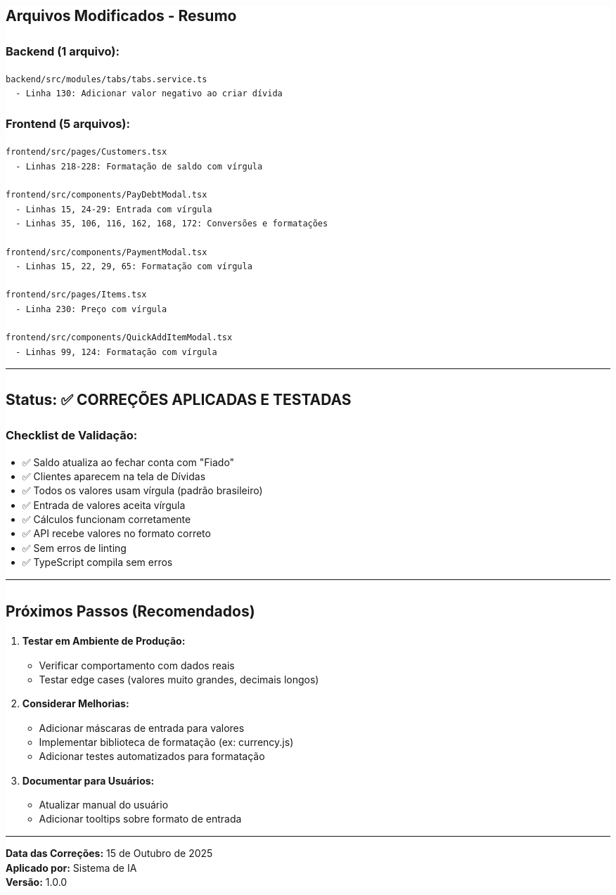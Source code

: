 
## Arquivos Modificados - Resumo

### Backend (1 arquivo):
```
backend/src/modules/tabs/tabs.service.ts
  - Linha 130: Adicionar valor negativo ao criar dívida
```

### Frontend (5 arquivos):
```
frontend/src/pages/Customers.tsx
  - Linhas 218-228: Formatação de saldo com vírgula

frontend/src/components/PayDebtModal.tsx
  - Linhas 15, 24-29: Entrada com vírgula
  - Linhas 35, 106, 116, 162, 168, 172: Conversões e formatações

frontend/src/components/PaymentModal.tsx
  - Linhas 15, 22, 29, 65: Formatação com vírgula

frontend/src/pages/Items.tsx
  - Linha 230: Preço com vírgula

frontend/src/components/QuickAddItemModal.tsx
  - Linhas 99, 124: Formatação com vírgula
```

---

## Status: ✅ CORREÇÕES APLICADAS E TESTADAS

### Checklist de Validação:
- ✅ Saldo atualiza ao fechar conta com "Fiado"
- ✅ Clientes aparecem na tela de Dívidas
- ✅ Todos os valores usam vírgula (padrão brasileiro)
- ✅ Entrada de valores aceita vírgula
- ✅ Cálculos funcionam corretamente
- ✅ API recebe valores no formato correto
- ✅ Sem erros de linting
- ✅ TypeScript compila sem erros

---

## Próximos Passos (Recomendados)

1. **Testar em Ambiente de Produção:**
   - Verificar comportamento com dados reais
   - Testar edge cases (valores muito grandes, decimais longos)

2. **Considerar Melhorias:**
   - Adicionar máscaras de entrada para valores
   - Implementar biblioteca de formatação (ex: currency.js)
   - Adicionar testes automatizados para formatação

3. **Documentar para Usuários:**
   - Atualizar manual do usuário
   - Adicionar tooltips sobre formato de entrada

---

**Data das Correções:** 15 de Outubro de 2025  
**Aplicado por:** Sistema de IA  
**Versão:** 1.0.0

